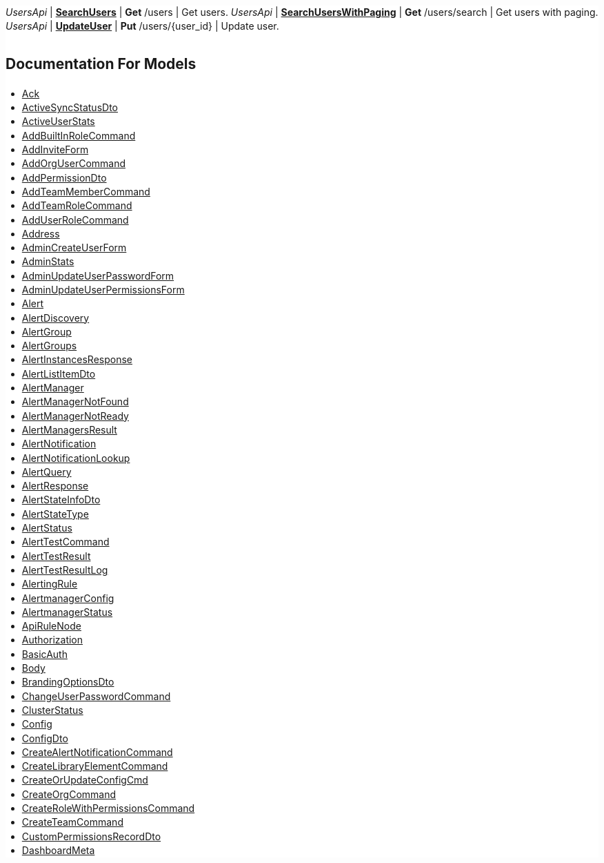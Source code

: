 *UsersApi* | [**SearchUsers**](docs/UsersApi.md#searchusers) | **Get** /users | Get users.
*UsersApi* | [**SearchUsersWithPaging**](docs/UsersApi.md#searchuserswithpaging) | **Get** /users/search | Get users with paging.
*UsersApi* | [**UpdateUser**](docs/UsersApi.md#updateuser) | **Put** /users/{user_id} | Update user.


## Documentation For Models

 - [Ack](docs/Ack.md)
 - [ActiveSyncStatusDto](docs/ActiveSyncStatusDto.md)
 - [ActiveUserStats](docs/ActiveUserStats.md)
 - [AddBuiltInRoleCommand](docs/AddBuiltInRoleCommand.md)
 - [AddInviteForm](docs/AddInviteForm.md)
 - [AddOrgUserCommand](docs/AddOrgUserCommand.md)
 - [AddPermissionDto](docs/AddPermissionDto.md)
 - [AddTeamMemberCommand](docs/AddTeamMemberCommand.md)
 - [AddTeamRoleCommand](docs/AddTeamRoleCommand.md)
 - [AddUserRoleCommand](docs/AddUserRoleCommand.md)
 - [Address](docs/Address.md)
 - [AdminCreateUserForm](docs/AdminCreateUserForm.md)
 - [AdminStats](docs/AdminStats.md)
 - [AdminUpdateUserPasswordForm](docs/AdminUpdateUserPasswordForm.md)
 - [AdminUpdateUserPermissionsForm](docs/AdminUpdateUserPermissionsForm.md)
 - [Alert](docs/Alert.md)
 - [AlertDiscovery](docs/AlertDiscovery.md)
 - [AlertGroup](docs/AlertGroup.md)
 - [AlertGroups](docs/AlertGroups.md)
 - [AlertInstancesResponse](docs/AlertInstancesResponse.md)
 - [AlertListItemDto](docs/AlertListItemDto.md)
 - [AlertManager](docs/AlertManager.md)
 - [AlertManagerNotFound](docs/AlertManagerNotFound.md)
 - [AlertManagerNotReady](docs/AlertManagerNotReady.md)
 - [AlertManagersResult](docs/AlertManagersResult.md)
 - [AlertNotification](docs/AlertNotification.md)
 - [AlertNotificationLookup](docs/AlertNotificationLookup.md)
 - [AlertQuery](docs/AlertQuery.md)
 - [AlertResponse](docs/AlertResponse.md)
 - [AlertStateInfoDto](docs/AlertStateInfoDto.md)
 - [AlertStateType](docs/AlertStateType.md)
 - [AlertStatus](docs/AlertStatus.md)
 - [AlertTestCommand](docs/AlertTestCommand.md)
 - [AlertTestResult](docs/AlertTestResult.md)
 - [AlertTestResultLog](docs/AlertTestResultLog.md)
 - [AlertingRule](docs/AlertingRule.md)
 - [AlertmanagerConfig](docs/AlertmanagerConfig.md)
 - [AlertmanagerStatus](docs/AlertmanagerStatus.md)
 - [ApiRuleNode](docs/ApiRuleNode.md)
 - [Authorization](docs/Authorization.md)
 - [BasicAuth](docs/BasicAuth.md)
 - [Body](docs/Body.md)
 - [BrandingOptionsDto](docs/BrandingOptionsDto.md)
 - [ChangeUserPasswordCommand](docs/ChangeUserPasswordCommand.md)
 - [ClusterStatus](docs/ClusterStatus.md)
 - [Config](docs/Config.md)
 - [ConfigDto](docs/ConfigDto.md)
 - [CreateAlertNotificationCommand](docs/CreateAlertNotificationCommand.md)
 - [CreateLibraryElementCommand](docs/CreateLibraryElementCommand.md)
 - [CreateOrUpdateConfigCmd](docs/CreateOrUpdateConfigCmd.md)
 - [CreateOrgCommand](docs/CreateOrgCommand.md)
 - [CreateRoleWithPermissionsCommand](docs/CreateRoleWithPermissionsCommand.md)
 - [CreateTeamCommand](docs/CreateTeamCommand.md)
 - [CustomPermissionsRecordDto](docs/CustomPermissionsRecordDto.md)
 - [DashboardMeta](docs/DashboardMeta.md)
